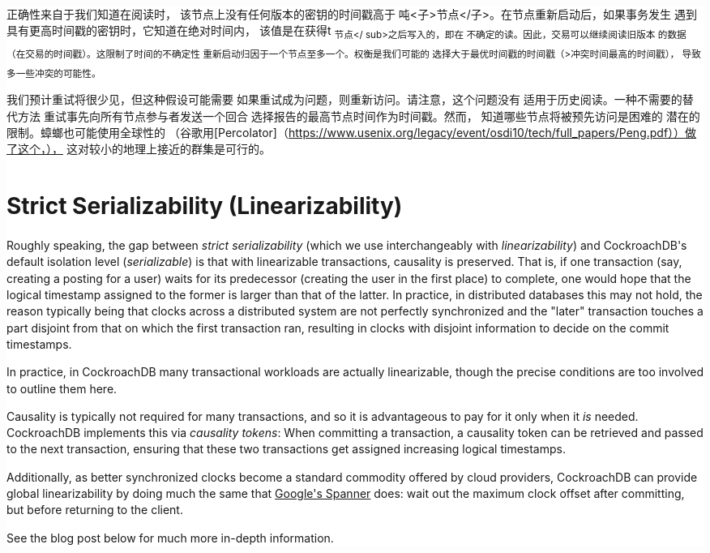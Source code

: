 正确性来自于我们知道在阅读时，
该节点上没有任何版本的密钥的时间戳高于
吨<子>节点</子>。在节点重新启动后，如果事务发生
遇到具有更高时间戳的密钥时，它知道在绝对时间内，
该值是在获得t <sub>节点</ sub>之后写入的，即在
不确定的读。因此，交易可以继续阅读旧版本
的数据（在交易的时间戳）。这限制了时间的不确定性
重新启动归因于一个节点至多一个。权衡是我们可能的
选择大于最优时间戳的时间戳（>冲突时间最高的时间戳），
导致多一些冲突的可能性。

我们预计重试将很少见，但这种假设可能需要
如果重试成为问题，则重新访问。请注意，这个问题没有
适用于历史阅读。一种不需要的替代方法
重试事先向所有节点参与者发送一个回合
选择报告的最高节点时间作为时间戳。然而，
知道哪些节点将被预先访问是困难的
潜在的限制。蟑螂也可能使用全球性的
（谷歌用[Percolator]（https://www.usenix.org/legacy/event/osdi10/tech/full_papers/Peng.pdf））做了这个，），
这对较小的地理上接近的群集是可行的。

# Strict Serializability (Linearizability)

Roughly speaking, the gap between <i>strict serializability</i> (which we use
interchangeably with <i>linearizability</i>) and CockroachDB's default
isolation level (<i>serializable</i>) is that with linearizable transactions,
causality is preserved. That is, if one transaction (say, creating a posting
for a user) waits for its predecessor (creating the user in the first place)
to complete, one would hope that the logical timestamp assigned to the former
is larger than that of the latter.
In practice, in distributed databases this may not hold, the reason typically
being that clocks across a distributed system are not perfectly synchronized
and the "later" transaction touches a part disjoint from that on which the
first transaction ran, resulting in clocks with disjoint information to decide
on the commit timestamps.

In practice, in CockroachDB many transactional workloads are actually
linearizable, though the precise conditions are too involved to outline them
here.

Causality is typically not required for many transactions, and so it is
advantageous to pay for it only when it *is* needed. CockroachDB implements
this via <i>causality tokens</i>: When committing a transaction, a causality
token can be retrieved and passed to the next transaction, ensuring that these
two transactions get assigned increasing logical timestamps.

Additionally, as better synchronized clocks become a standard commodity offered
by cloud providers, CockroachDB can provide global linearizability by doing
much the same that [Google's
Spanner](http://research.google.com/archive/spanner.html) does: wait out the
maximum clock offset after committing, but before returning to the client.

See the blog post below for much more in-depth information.
